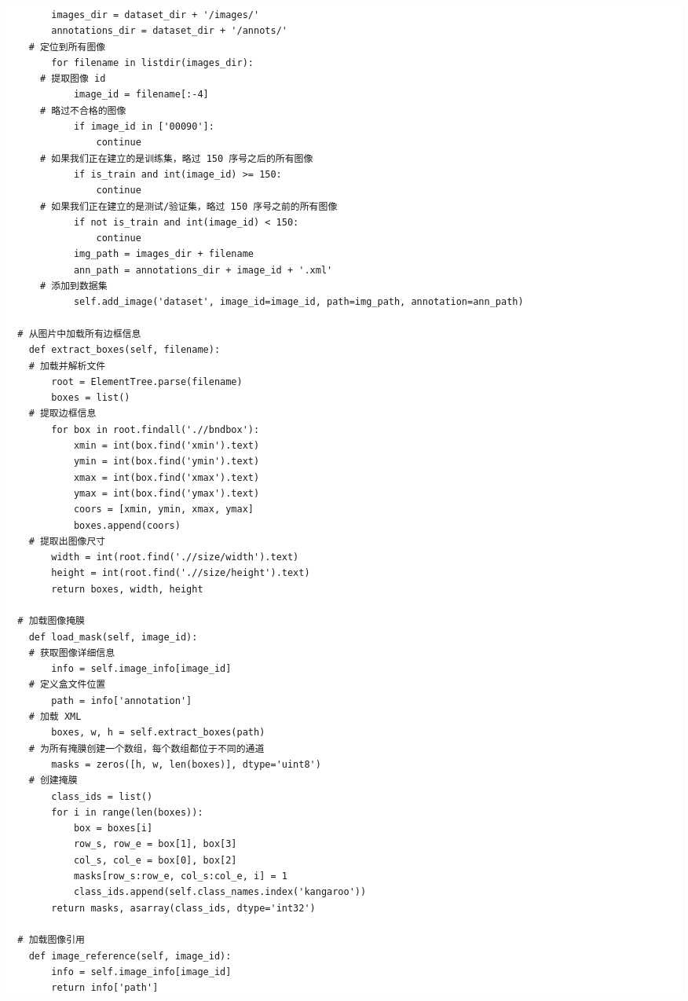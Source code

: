 ```
		images_dir = dataset_dir + '/images/'
		annotations_dir = dataset_dir + '/annots/'
    # 定位到所有图像
		for filename in listdir(images_dir):
      # 提取图像 id
			image_id = filename[:-4]
      # 略过不合格的图像
			if image_id in ['00090']:
				continue
      # 如果我们正在建立的是训练集，略过 150 序号之后的所有图像
			if is_train and int(image_id) >= 150:
				continue
      # 如果我们正在建立的是测试/验证集，略过 150 序号之前的所有图像
			if not is_train and int(image_id) < 150:
				continue
			img_path = images_dir + filename
			ann_path = annotations_dir + image_id + '.xml'
      # 添加到数据集
			self.add_image('dataset', image_id=image_id, path=img_path, annotation=ann_path)

  # 从图片中加载所有边框信息
	def extract_boxes(self, filename):
    # 加载并解析文件
		root = ElementTree.parse(filename)
		boxes = list()
    # 提取边框信息
		for box in root.findall('.//bndbox'):
			xmin = int(box.find('xmin').text)
			ymin = int(box.find('ymin').text)
			xmax = int(box.find('xmax').text)
			ymax = int(box.find('ymax').text)
			coors = [xmin, ymin, xmax, ymax]
			boxes.append(coors)
    # 提取出图像尺寸
		width = int(root.find('.//size/width').text)
		height = int(root.find('.//size/height').text)
		return boxes, width, height

  # 加载图像掩膜
	def load_mask(self, image_id):
    # 获取图像详细信息
		info = self.image_info[image_id]
    # 定义盒文件位置
		path = info['annotation']
    # 加载 XML
		boxes, w, h = self.extract_boxes(path)
    # 为所有掩膜创建一个数组，每个数组都位于不同的通道
		masks = zeros([h, w, len(boxes)], dtype='uint8')
    # 创建掩膜
		class_ids = list()
		for i in range(len(boxes)):
			box = boxes[i]
			row_s, row_e = box[1], box[3]
			col_s, col_e = box[0], box[2]
			masks[row_s:row_e, col_s:col_e, i] = 1
			class_ids.append(self.class_names.index('kangaroo'))
		return masks, asarray(class_ids, dtype='int32')

  # 加载图像引用
	def image_reference(self, image_id):
		info = self.image_info[image_id]
		return info['path']

```